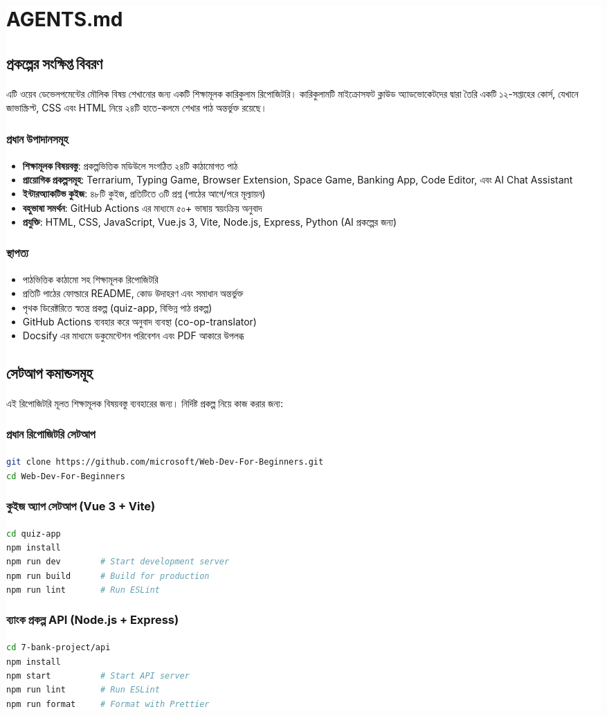 
# AGENTS.md

## প্রকল্পের সংক্ষিপ্ত বিবরণ

এটি ওয়েব ডেভেলপমেন্টের মৌলিক বিষয় শেখানোর জন্য একটি শিক্ষামূলক কারিকুলাম রিপোজিটরি। কারিকুলামটি মাইক্রোসফট ক্লাউড অ্যাডভোকেটদের দ্বারা তৈরি একটি ১২-সপ্তাহের কোর্স, যেখানে জাভাস্ক্রিপ্ট, CSS এবং HTML নিয়ে ২৪টি হাতে-কলমে শেখার পাঠ অন্তর্ভুক্ত রয়েছে।

### প্রধান উপাদানসমূহ

- **শিক্ষামূলক বিষয়বস্তু**: প্রকল্পভিত্তিক মডিউলে সংগঠিত ২৪টি কাঠামোগত পাঠ
- **প্রায়োগিক প্রকল্পসমূহ**: Terrarium, Typing Game, Browser Extension, Space Game, Banking App, Code Editor, এবং AI Chat Assistant
- **ইন্টারঅ্যাকটিভ কুইজ**: ৪৮টি কুইজ, প্রতিটিতে ৩টি প্রশ্ন (পাঠের আগে/পরে মূল্যায়ন)
- **বহুভাষা সমর্থন**: GitHub Actions এর মাধ্যমে ৫০+ ভাষায় স্বয়ংক্রিয় অনুবাদ
- **প্রযুক্তি**: HTML, CSS, JavaScript, Vue.js 3, Vite, Node.js, Express, Python (AI প্রকল্পের জন্য)

### স্থাপত্য

- পাঠভিত্তিক কাঠামো সহ শিক্ষামূলক রিপোজিটরি
- প্রতিটি পাঠের ফোল্ডারে README, কোড উদাহরণ এবং সমাধান অন্তর্ভুক্ত
- পৃথক ডিরেক্টরিতে স্বতন্ত্র প্রকল্প (quiz-app, বিভিন্ন পাঠ প্রকল্প)
- GitHub Actions ব্যবহার করে অনুবাদ ব্যবস্থা (co-op-translator)
- Docsify এর মাধ্যমে ডকুমেন্টেশন পরিবেশন এবং PDF আকারে উপলব্ধ

## সেটআপ কমান্ডসমূহ

এই রিপোজিটরি মূলত শিক্ষামূলক বিষয়বস্তু ব্যবহারের জন্য। নির্দিষ্ট প্রকল্প নিয়ে কাজ করার জন্য:

### প্রধান রিপোজিটরি সেটআপ

```bash
git clone https://github.com/microsoft/Web-Dev-For-Beginners.git
cd Web-Dev-For-Beginners
```

### কুইজ অ্যাপ সেটআপ (Vue 3 + Vite)

```bash
cd quiz-app
npm install
npm run dev        # Start development server
npm run build      # Build for production
npm run lint       # Run ESLint
```

### ব্যাংক প্রকল্প API (Node.js + Express)

```bash
cd 7-bank-project/api
npm install
npm start          # Start API server
npm run lint       # Run ESLint
npm run format     # Format with Prettier
```
